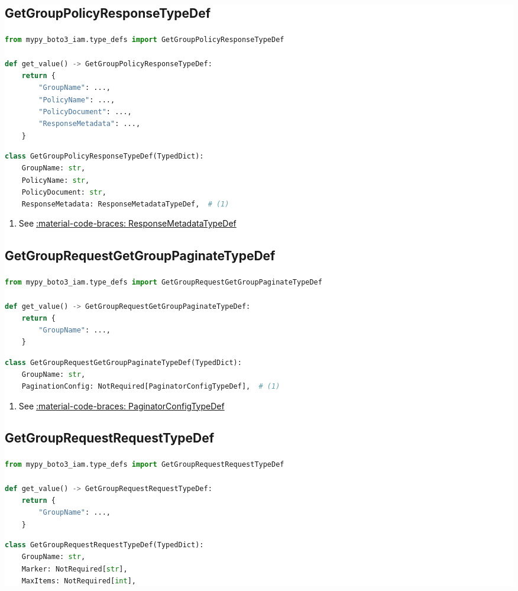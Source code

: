 ## GetGroupPolicyResponseTypeDef

```python title="Usage Example"
from mypy_boto3_iam.type_defs import GetGroupPolicyResponseTypeDef

def get_value() -> GetGroupPolicyResponseTypeDef:
    return {
        "GroupName": ...,
        "PolicyName": ...,
        "PolicyDocument": ...,
        "ResponseMetadata": ...,
    }
```

```python title="Definition"
class GetGroupPolicyResponseTypeDef(TypedDict):
    GroupName: str,
    PolicyName: str,
    PolicyDocument: str,
    ResponseMetadata: ResponseMetadataTypeDef,  # (1)
```

1. See [:material-code-braces: ResponseMetadataTypeDef](./type_defs.md#responsemetadatatypedef) 
## GetGroupRequestGetGroupPaginateTypeDef

```python title="Usage Example"
from mypy_boto3_iam.type_defs import GetGroupRequestGetGroupPaginateTypeDef

def get_value() -> GetGroupRequestGetGroupPaginateTypeDef:
    return {
        "GroupName": ...,
    }
```

```python title="Definition"
class GetGroupRequestGetGroupPaginateTypeDef(TypedDict):
    GroupName: str,
    PaginationConfig: NotRequired[PaginatorConfigTypeDef],  # (1)
```

1. See [:material-code-braces: PaginatorConfigTypeDef](./type_defs.md#paginatorconfigtypedef) 
## GetGroupRequestRequestTypeDef

```python title="Usage Example"
from mypy_boto3_iam.type_defs import GetGroupRequestRequestTypeDef

def get_value() -> GetGroupRequestRequestTypeDef:
    return {
        "GroupName": ...,
    }
```

```python title="Definition"
class GetGroupRequestRequestTypeDef(TypedDict):
    GroupName: str,
    Marker: NotRequired[str],
    MaxItems: NotRequired[int],
```
